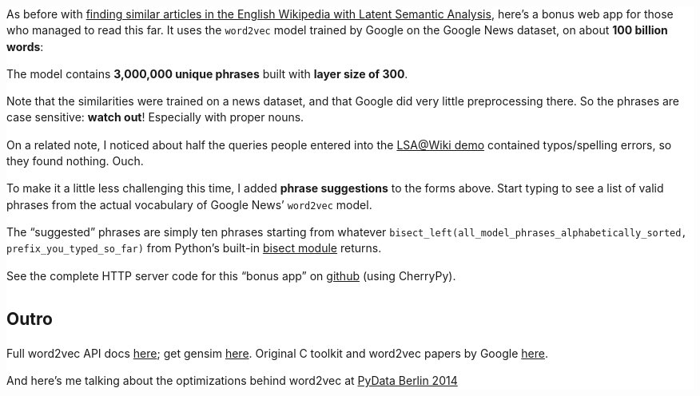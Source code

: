 As before with [finding similar articles in the English Wikipedia with Latent
Semantic Analysis](http://radimrehurek.com/2014/01/performance-shootout-of-nearest-neighbours-querying/#wikisim),
here’s a bonus web app for those who managed to read this far. It uses the
`word2vec` model trained by Google on the Google News dataset, on about **100
billion words**:

The model contains **3,000,000 unique phrases** built with **layer size of 300**.

Note that the similarities were trained on a news dataset, and that Google
did very little preprocessing there. So the phrases are case sensitive:
**watch out**! Especially with proper nouns.

On a related note, I noticed about half the queries people entered into the
[LSA@Wiki demo](http://radimrehurek.com/2014/01/performance-shootout-of-nearest-neighbours-querying/#wikisim) contained typos/spelling errors, so they found nothing. Ouch.

To make it a little less challenging this time, I added **phrase suggestions**
to the forms above. Start typing to see a list of valid phrases from the
actual vocabulary of Google News’ `word2vec` model.

The “suggested” phrases are simply ten phrases starting from whatever
`bisect_left(all_model_phrases_alphabetically_sorted, prefix_you_typed_so_far)`
from Python’s built-in [bisect module](https://docs.python.org/2/library/bisect.html) returns.

See the complete HTTP server code for this “bonus app” on [github](https://github.com/RaRe-Technologies/w2v_server_googlenews) (using CherryPy).

## Outro

Full word2vec API docs [here](http://radimrehurek.com/gensim/models/word2vec.html); get gensim [here](http://radimrehurek.com/gensim/).
Original C toolkit and word2vec papers by Google [here](https://code.google.com/p/word2vec/).

And here’s me talking about the optimizations behind word2vec at [PyData Berlin 2014](https://pydata.org/berlin2014/)
